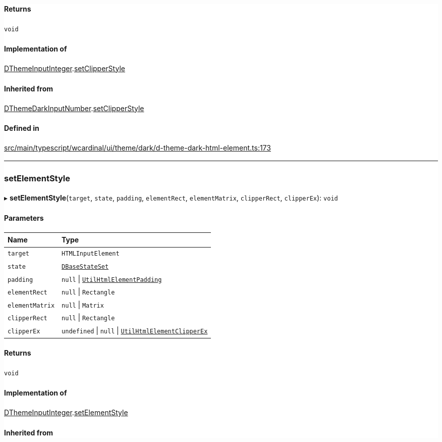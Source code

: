 #### Returns

`void`

#### Implementation of

[DThemeInputInteger](../interfaces/DThemeInputInteger.md).[setClipperStyle](../interfaces/DThemeInputInteger.md#setclipperstyle)

#### Inherited from

[DThemeDarkInputNumber](DThemeDarkInputNumber.md).[setClipperStyle](DThemeDarkInputNumber.md#setclipperstyle)

#### Defined in

[src/main/typescript/wcardinal/ui/theme/dark/d-theme-dark-html-element.ts:173](https://github.com/winter-cardinal/winter-cardinal-ui/blob/v0.407.0/src/main/typescript/wcardinal/ui/theme/dark/d-theme-dark-html-element.ts#L173)

___

### setElementStyle

▸ **setElementStyle**(`target`, `state`, `padding`, `elementRect`, `elementMatrix`, `clipperRect`, `clipperEx`): `void`

#### Parameters

| Name | Type |
| :------ | :------ |
| `target` | `HTMLInputElement` |
| `state` | [`DBaseStateSet`](../interfaces/DBaseStateSet.md) |
| `padding` | ``null`` \| [`UtilHtmlElementPadding`](../index.md#utilhtmlelementpadding) |
| `elementRect` | ``null`` \| `Rectangle` |
| `elementMatrix` | ``null`` \| `Matrix` |
| `clipperRect` | ``null`` \| `Rectangle` |
| `clipperEx` | `undefined` \| ``null`` \| [`UtilHtmlElementClipperEx`](../interfaces/UtilHtmlElementClipperEx.md) |

#### Returns

`void`

#### Implementation of

[DThemeInputInteger](../interfaces/DThemeInputInteger.md).[setElementStyle](../interfaces/DThemeInputInteger.md#setelementstyle)

#### Inherited from

